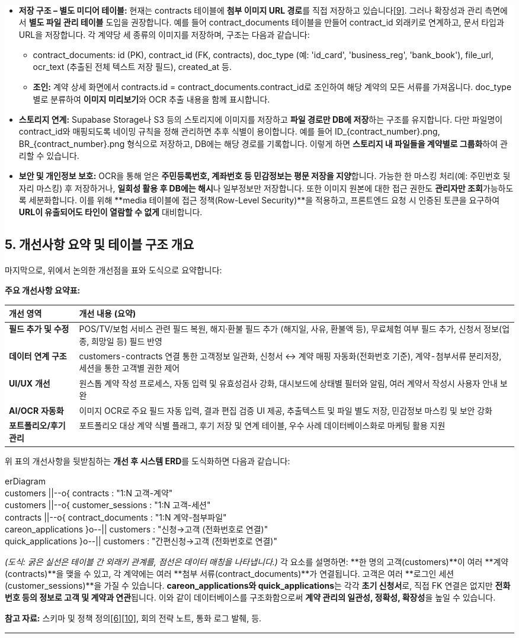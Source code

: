 * **저장 구조 – 별도 미디어 테이블:** 현재는 contracts 테이블에 **첨부 이미지 URL 경로**를 직접 저장하고 있습니다[\[9\]](https://github.com/shinjadong/care_on/blob/6139f882165f42c62333d89ffa486ad24c75a601/scripts/create-contracts-table-final.sql#L22-L26). 그러나 확장성과 관리 측면에서 **별도 파일 관리 테이블** 도입을 권장합니다. 예를 들어 contract\_documents 테이블을 만들어 contract\_id 외래키로 연계하고, 문서 타입과 URL을 저장합니다. 각 계약당 세 종류의 이미지를 저장하며, 구조는 다음과 같습니다:

  * contract\_documents: id (PK), contract\_id (FK, contracts), doc\_type (예: 'id\_card', 'business\_reg', 'bank\_book'), file\_url, ocr\_text (추출된 전체 텍스트 저장 필드), created\_at 등.

  * **조인:** 계약 상세 화면에서 contracts.id \= contract\_documents.contract\_id로 조인하여 해당 계약의 모든 서류를 가져옵니다. doc\_type별로 분류하여 **이미지 미리보기**와 OCR 추출 내용을 함께 표시합니다.

* **스토리지 연계:** Supabase Storage나 S3 등의 스토리지에 이미지를 저장하고 **파일 경로만 DB에 저장**하는 구조를 유지합니다. 다만 파일명이 contract\_id와 매핑되도록 네이밍 규칙을 정해 관리하면 추후 식별이 용이합니다. 예를 들어 ID\_{contract\_number}.png, BR\_{contract\_number}.png 형식으로 저장하고, DB에는 해당 경로를 기록합니다. 이렇게 하면 **스토리지 내 파일들을 계약별로 그룹화**하여 관리할 수 있습니다.

* **보안 및 개인정보 보호:** OCR을 통해 얻은 **주민등록번호, 계좌번호 등 민감정보는 평문 저장을 지양**합니다. 가능한 한 마스킹 처리(예: 주민번호 뒷자리 마스킹) 후 저장하거나, **일회성 활용 후 DB에는 해시**나 일부정보만 저장합니다. 또한 이미지 원본에 대한 접근 권한도 **관리자만 조회**가능하도록 세분화합니다. 이를 위해 **media 테이블에 접근 정책(Row-Level Security)**을 적용하고, 프론트엔드 요청 시 인증된 토큰을 요구하여 **URL이 유출되어도 타인이 열람할 수 없게** 대비합니다.

## 5\. 개선사항 요약 및 테이블 구조 개요

마지막으로, 위에서 논의한 개선점을 표와 도식으로 요약합니다:

**주요 개선사항 요약표:**

| 개선 영역 | 개선 내용 (요약) |
| :---- | :---- |
| **필드 추가 및 수정** | POS/TV/보험 서비스 관련 필드 복원, 해지·환불 필드 추가 (해지일, 사유, 환불액 등), 무료체험 여부 필드 추가, 신청서 정보(업종, 희망일 등) 필드 반영 |
| **데이터 연계 구조** | customers-contracts 연결 통한 고객정보 일관화, 신청서 ↔ 계약 매핑 자동화(전화번호 기준), 계약-첨부서류 분리저장, 세션을 통한 고객별 권한 제어 |
| **UI/UX 개선** | 원스톱 계약 작성 프로세스, 자동 입력 및 유효성검사 강화, 대시보드에 상태별 필터와 알림, 여러 계약서 작성시 사용자 안내 보완 |
| **AI/OCR 자동화** | 이미지 OCR로 주요 필드 자동 입력, 결과 편집 검증 UI 제공, 추출텍스트 및 파일 별도 저장, 민감정보 마스킹 및 보안 강화 |
| **포트폴리오/후기 관리** | 포트폴리오 대상 계약 식별 플래그, 후기 저장 및 연계 테이블, 우수 사례 데이터베이스화로 마케팅 활용 지원 |

위 표의 개선사항을 뒷받침하는 **개선 후 시스템 ERD**를 도식화하면 다음과 같습니다:

erDiagram  
    customers ||--o{ contracts : "1:N 고객-계약"  
    customers ||--o{ customer\_sessions : "1:N 고객-세션"  
    contracts ||--o{ contract\_documents : "1:N 계약-첨부파일"  
    careon\_applications }o--|| customers : "신청→고객 (전화번호로 연결)"  
    quick\_applications }o--|| customers : "간편신청→고객 (전화번호로 연결)"

*(도식: 굵은 실선은 테이블 간 외래키 관계를, 점선은 데이터 매칭을 나타냅니다.)* 각 요소를 설명하면: **한 명의 고객(customers)**이 여러 **계약(contracts)**을 맺을 수 있고, 각 계약에는 여러 **첨부 서류(contract\_documents)**가 연결됩니다. 고객은 여러 **로그인 세션(customer\_sessions)**을 가질 수 있습니다. **careon\_applications와 quick\_applications**는 각각 **초기 신청서**로, 직접 FK 연결은 없지만 **전화번호 등의 정보로 고객 및 계약과 연관**됩니다. 이와 같이 데이터베이스를 구조화함으로써 **계약 관리의 일관성, 정확성, 확장성**을 높일 수 있습니다.

**참고 자료:** 스키마 및 정책 정의[\[6\]](https://github.com/shinjadong/care_on/blob/6139f882165f42c62333d89ffa486ad24c75a601/scripts/create-user-contract-system.sql#L33-L41)[\[10\]](https://github.com/shinjadong/care_on/blob/6139f882165f42c62333d89ffa486ad24c75a601/scripts/create-user-contract-system.sql#L126-L134), 회의 전략 노트, 통화 로그 발췌, 등.

---